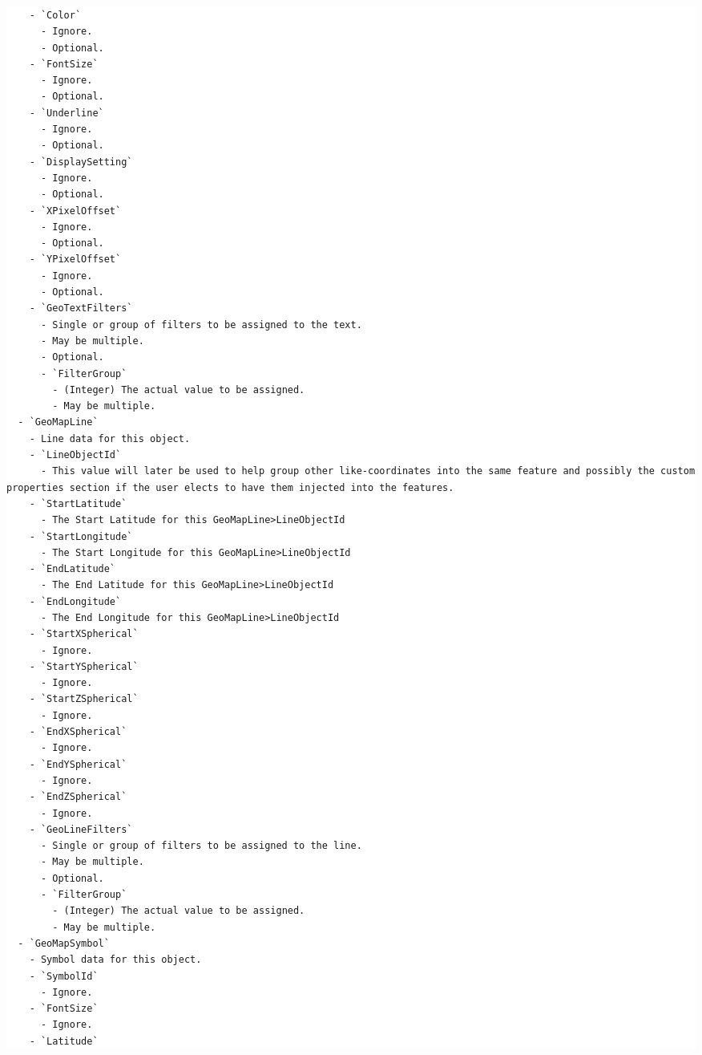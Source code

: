         - `Color`
          - Ignore.
          - Optional.
        - `FontSize`
          - Ignore.
          - Optional.
        - `Underline`
          - Ignore.
          - Optional.
        - `DisplaySetting`
          - Ignore.
          - Optional.
        - `XPixelOffset`
          - Ignore.
          - Optional.
        - `YPixelOffset`
          - Ignore.
          - Optional.
        - `GeoTextFilters`
          - Single or group of filters to be assigned to the text.
          - May be multiple.
          - Optional.
          - `FilterGroup`
            - (Integer) The actual value to be assigned.
            - May be multiple.
      - `GeoMapLine`
        - Line data for this object.
        - `LineObjectId`
          - This value will later be used to help group other like-coordinates into the same feature and possibly the custom properties section if the user elects to have them injected into the features.
        - `StartLatitude`
          - The Start Latitude for this GeoMapLine>LineObjectId
        - `StartLongitude`
          - The Start Longitude for this GeoMapLine>LineObjectId
        - `EndLatitude`
          - The End Latitude for this GeoMapLine>LineObjectId
        - `EndLongitude`
          - The End Longitude for this GeoMapLine>LineObjectId
        - `StartXSpherical`
          - Ignore.
        - `StartYSpherical`
          - Ignore.
        - `StartZSpherical`
          - Ignore.
        - `EndXSpherical`
          - Ignore.
        - `EndYSpherical`
          - Ignore.
        - `EndZSpherical`
          - Ignore.
        - `GeoLineFilters`
          - Single or group of filters to be assigned to the line.
          - May be multiple.
          - Optional.
          - `FilterGroup`
            - (Integer) The actual value to be assigned.
            - May be multiple.
      - `GeoMapSymbol`
        - Symbol data for this object.
        - `SymbolId`
          - Ignore.
        - `FontSize`
          - Ignore.
        - `Latitude`